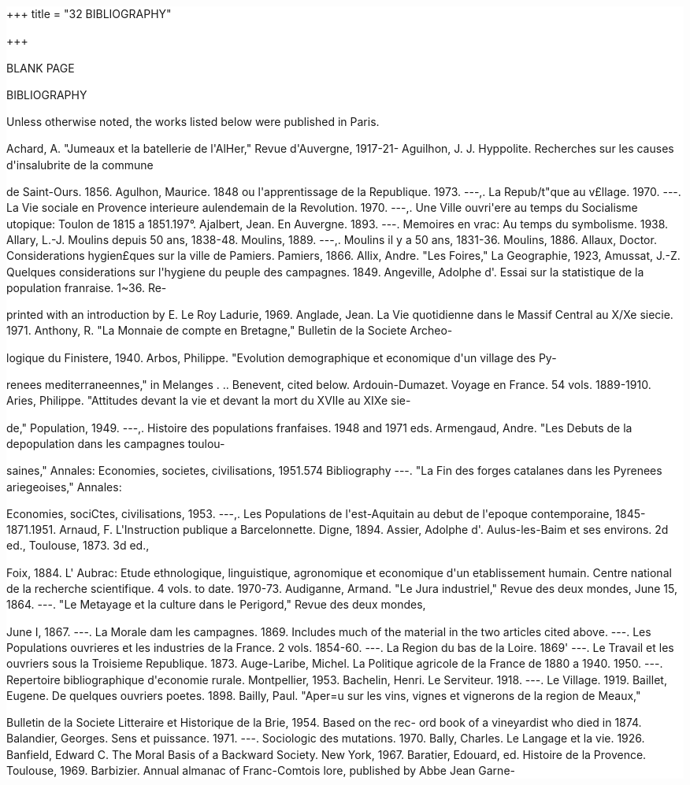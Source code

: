 +++
title = "32 BIBLIOGRAPHY"

+++

BLANK PAGE 

BIBLIOGRAPHY 

Unless otherwise noted, the works listed below were published in Paris. 

Achard, A. "Jumeaux et la batellerie de l'AlHer," Revue d'Auvergne, 1917-21- Aguilhon, J. J. Hyppolite. Recherches sur les causes d'insalubrite de la commune 

de Saint-Ours. 1856. Agulhon, Maurice. 1848 ou l'apprentissage de la Republique. 1973. ---,. La Repub/t"que au v£llage. 1970. ---. La Vie sociale en Provence interieure aulendemain de la Revolution. 1970. ---,. Une Ville ouvri'ere au temps du Socialisme utopique: Toulon de 1815 a 1851.197°. Ajalbert, Jean. En Auvergne. 1893. ---. Memoires en vrac: Au temps du symbolisme. 1938. Allary, L.-J. Moulins depuis 50 ans, 1838-48. Moulins, 1889. ---,. Moulins il y a 50 ans, 1831-36. Moulins, 1886. Allaux, Doctor. Considerations hygien£ques sur la ville de Pamiers. Pamiers, 1866. Allix, Andre. "Les Foires," La Geographie, 1923, Amussat, J.-Z. Quelques considerations sur l'hygiene du peuple des campagnes. 1849. Angeville, Adolphe d'. Essai sur la statistique de la population franraise. 1~36. Re- 

printed with an introduction by E. Le Roy Ladurie, 1969. Anglade, Jean. La Vie quotidienne dans le Massif Central au X/Xe siecie. 1971. Anthony, R. "La Monnaie de compte en Bretagne," Bulletin de la Societe Archeo- 

logique du Finistere, 1940. Arbos, Philippe. "Evolution demographique et economique d'un village des Py- 

renees mediterraneennes," in Melanges . .. Benevent, cited below. Ardouin-Dumazet. Voyage en France. 54 vols. 1889-1910. Aries, Philippe. "Attitudes devant la vie et devant la mort du XVIIe au XIXe sie- 

de," Population, 1949. ---,. Histoire des populations franfaises. 1948 and 1971 eds. Armengaud, Andre. "Les Debuts de la depopulation dans les campagnes toulou- 

saines," Annales: Economies, societes, civilisations, 1951.574 Bibliography ---. "La Fin des forges catalanes dans les Pyrenees ariegeoises," Annales: 

Economies, sociCtes, civilisations, 1953. ---,. Les Populations de l'est-Aquitain au debut de l'epoque contemporaine, 1845-1871.1951. Arnaud, F. L'Instruction publique a Barcelonnette. Digne, 1894. Assier, Adolphe d'. Aulus-les-Baim et ses environs. 2d ed., Toulouse, 1873. 3d ed., 

Foix, 1884. L' Aubrac: Etude ethnologique, linguistique, agronomique et economique d'un etablissement humain. Centre national de la recherche scientifique. 4 vols. to date. 1970-73. Audiganne, Armand. "Le Jura industriel," Revue des deux mondes, June 15, 1864. ---. "Le Metayage et la culture dans le Perigord," Revue des deux mondes, 

June I, 1867. ---. La Morale dam les campagnes. 1869. Includes much of the material in the two articles cited above. ---. Les Populations ouvrieres et les industries de la France. 2 vols. 1854-60. ---. La Region du bas de la Loire. 1869' ---. Le Travail et les ouvriers sous la Troisieme Republique. 1873. Auge-Laribe, Michel. La Politique agricole de la France de 1880 a 1940. 1950. ---. Repertoire bibliographique d'economie rurale. Montpellier, 1953. Bachelin, Henri. Le Serviteur. 1918. ---. Le Village. 1919. Baillet, Eugene. De quelques ouvriers poetes. 1898. Bailly, Paul. "Aper\=u sur les vins, vignes et vignerons de la region de Meaux," 

Bulletin de la Societe Litteraire et Historique de la Brie, 1954. Based on the rec- ord book of a vineyardist who died in 1874. Balandier, Georges. Sens et puissance. 1971. ---. Sociologic des mutations. 1970. Bally, Charles. Le Langage et la vie. 1926. Banfield, Edward C. The Moral Basis of a Backward Society. New York, 1967. Baratier, Edouard, ed. Histoire de la Provence. Toulouse, 1969. Barbizier. Annual almanac of Franc-Comtois lore, published by Abbe Jean Garne- 
